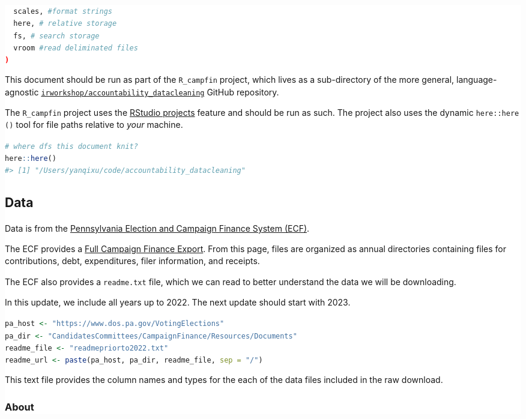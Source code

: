 ``` r
  scales, #format strings
  here, # relative storage
  fs, # search storage 
  vroom #read deliminated files
)
```

This document should be run as part of the `R_campfin` project, which
lives as a sub-directory of the more general, language-agnostic
[`irworkshop/accountability_datacleaning`](https://github.com/irworkshop/accountability_datacleaning "TAP repo")
GitHub repository.

The `R_campfin` project uses the [RStudio
projects](https://support.rstudio.com/hc/en-us/articles/200526207-Using-Projects "Rproj")
feature and should be run as such. The project also uses the dynamic
`here::here()` tool for file paths relative to *your* machine.

``` r
# where dfs this document knit?
here::here()
#> [1] "/Users/yanqixu/code/accountability_datacleaning"
```

## Data

Data is from the [Pennsylvania Election and Campaign Finance System
(ECF)](https://www.dos.pa.gov/VotingElections/CandidatesCommittees/CampaignFinance/Pages/default.aspx).

The ECF provides a [Full Campaign Finance
Export](https://www.dos.pa.gov/VotingElections/CandidatesCommittees/CampaignFinance/Resources/Pages/FullCampaignFinanceExport.aspx).
From this page, files are organized as annual directories containing
files for contributions, debt, expenditures, filer information, and
receipts.

The ECF also provides a `readme.txt` file, which we can read to better
understand the data we will be downloading.

In this update, we include all years up to 2022. The next update should
start with 2023.

``` r
pa_host <- "https://www.dos.pa.gov/VotingElections"
pa_dir <- "CandidatesCommittees/CampaignFinance/Resources/Documents"
readme_file <- "readmepriorto2022.txt"
readme_url <- paste(pa_host, pa_dir, readme_file, sep = "/")
```

This text file provides the column names and types for the each of the
data files included in the raw download.

### About
